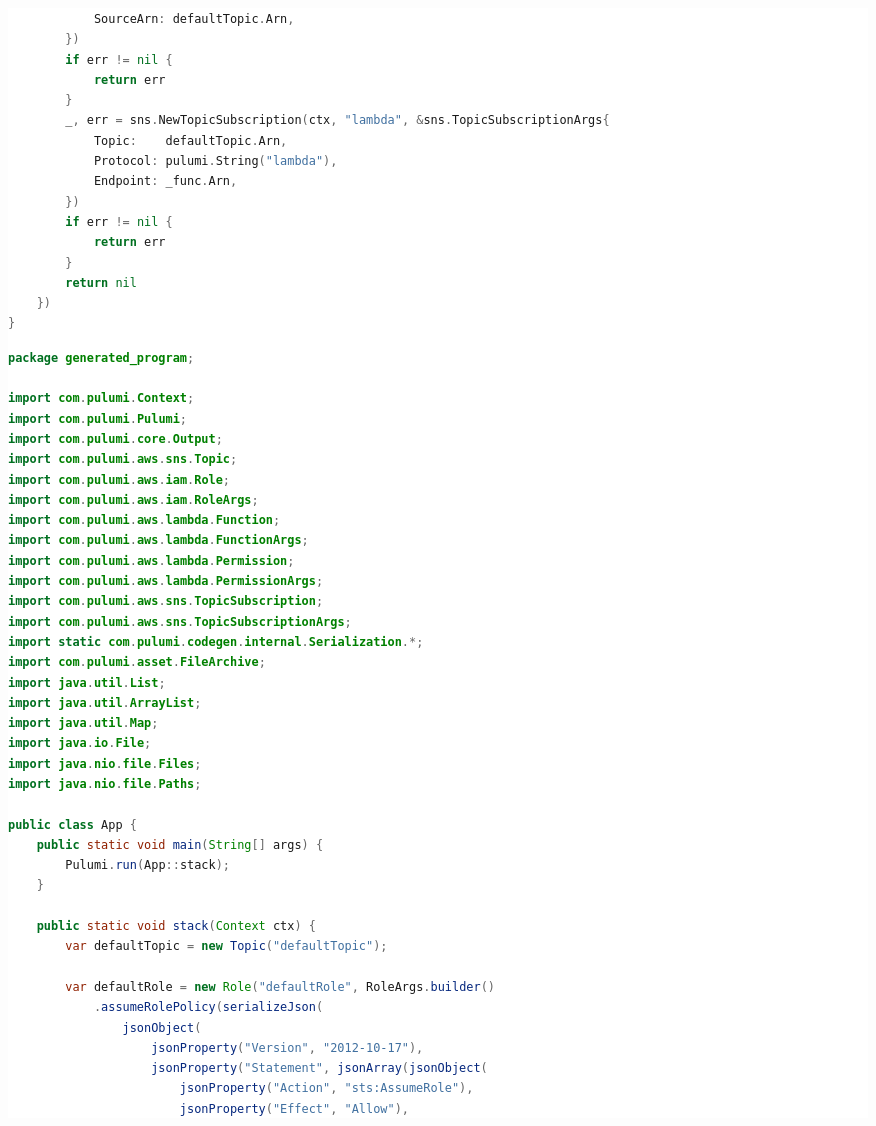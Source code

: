 ```go
			SourceArn: defaultTopic.Arn,
		})
		if err != nil {
			return err
		}
		_, err = sns.NewTopicSubscription(ctx, "lambda", &sns.TopicSubscriptionArgs{
			Topic:    defaultTopic.Arn,
			Protocol: pulumi.String("lambda"),
			Endpoint: _func.Arn,
		})
		if err != nil {
			return err
		}
		return nil
	})
}
```


</pulumi-choosable>
</div>


<div>
<pulumi-choosable type="language" values="java">

```java
package generated_program;

import com.pulumi.Context;
import com.pulumi.Pulumi;
import com.pulumi.core.Output;
import com.pulumi.aws.sns.Topic;
import com.pulumi.aws.iam.Role;
import com.pulumi.aws.iam.RoleArgs;
import com.pulumi.aws.lambda.Function;
import com.pulumi.aws.lambda.FunctionArgs;
import com.pulumi.aws.lambda.Permission;
import com.pulumi.aws.lambda.PermissionArgs;
import com.pulumi.aws.sns.TopicSubscription;
import com.pulumi.aws.sns.TopicSubscriptionArgs;
import static com.pulumi.codegen.internal.Serialization.*;
import com.pulumi.asset.FileArchive;
import java.util.List;
import java.util.ArrayList;
import java.util.Map;
import java.io.File;
import java.nio.file.Files;
import java.nio.file.Paths;

public class App {
    public static void main(String[] args) {
        Pulumi.run(App::stack);
    }

    public static void stack(Context ctx) {
        var defaultTopic = new Topic("defaultTopic");

        var defaultRole = new Role("defaultRole", RoleArgs.builder()        
            .assumeRolePolicy(serializeJson(
                jsonObject(
                    jsonProperty("Version", "2012-10-17"),
                    jsonProperty("Statement", jsonArray(jsonObject(
                        jsonProperty("Action", "sts:AssumeRole"),
                        jsonProperty("Effect", "Allow"),
```